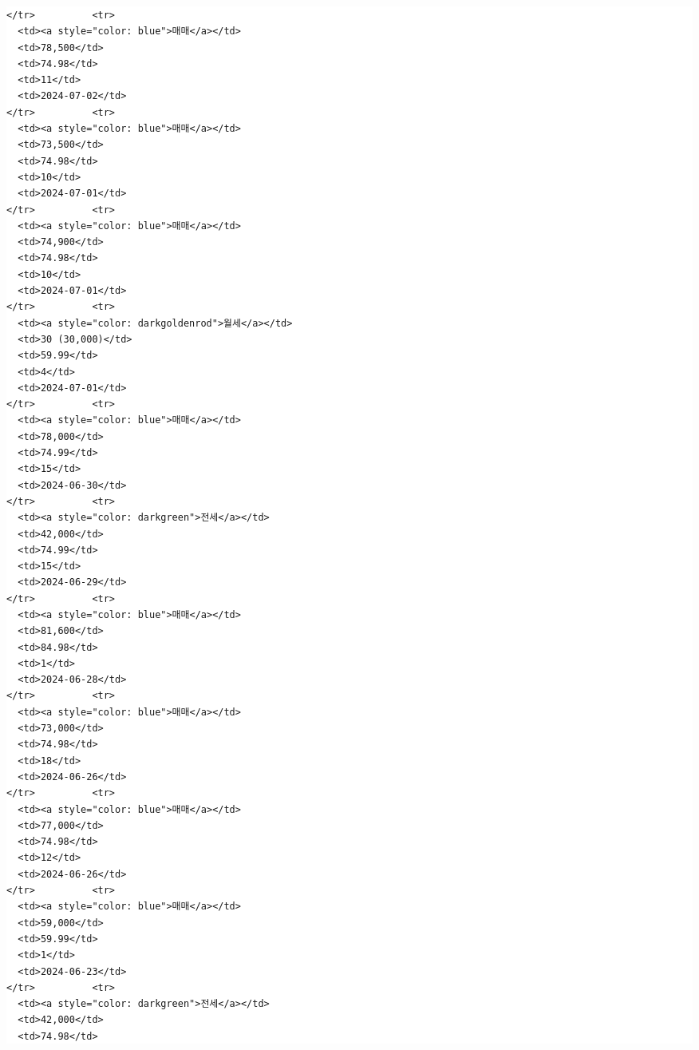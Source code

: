     </tr>          <tr>
      <td><a style="color: blue">매매</a></td>
      <td>78,500</td>
      <td>74.98</td>
      <td>11</td>
      <td>2024-07-02</td>
    </tr>          <tr>
      <td><a style="color: blue">매매</a></td>
      <td>73,500</td>
      <td>74.98</td>
      <td>10</td>
      <td>2024-07-01</td>
    </tr>          <tr>
      <td><a style="color: blue">매매</a></td>
      <td>74,900</td>
      <td>74.98</td>
      <td>10</td>
      <td>2024-07-01</td>
    </tr>          <tr>
      <td><a style="color: darkgoldenrod">월세</a></td>
      <td>30 (30,000)</td>
      <td>59.99</td>
      <td>4</td>
      <td>2024-07-01</td>
    </tr>          <tr>
      <td><a style="color: blue">매매</a></td>
      <td>78,000</td>
      <td>74.99</td>
      <td>15</td>
      <td>2024-06-30</td>
    </tr>          <tr>
      <td><a style="color: darkgreen">전세</a></td>
      <td>42,000</td>
      <td>74.99</td>
      <td>15</td>
      <td>2024-06-29</td>
    </tr>          <tr>
      <td><a style="color: blue">매매</a></td>
      <td>81,600</td>
      <td>84.98</td>
      <td>1</td>
      <td>2024-06-28</td>
    </tr>          <tr>
      <td><a style="color: blue">매매</a></td>
      <td>73,000</td>
      <td>74.98</td>
      <td>18</td>
      <td>2024-06-26</td>
    </tr>          <tr>
      <td><a style="color: blue">매매</a></td>
      <td>77,000</td>
      <td>74.98</td>
      <td>12</td>
      <td>2024-06-26</td>
    </tr>          <tr>
      <td><a style="color: blue">매매</a></td>
      <td>59,000</td>
      <td>59.99</td>
      <td>1</td>
      <td>2024-06-23</td>
    </tr>          <tr>
      <td><a style="color: darkgreen">전세</a></td>
      <td>42,000</td>
      <td>74.98</td>